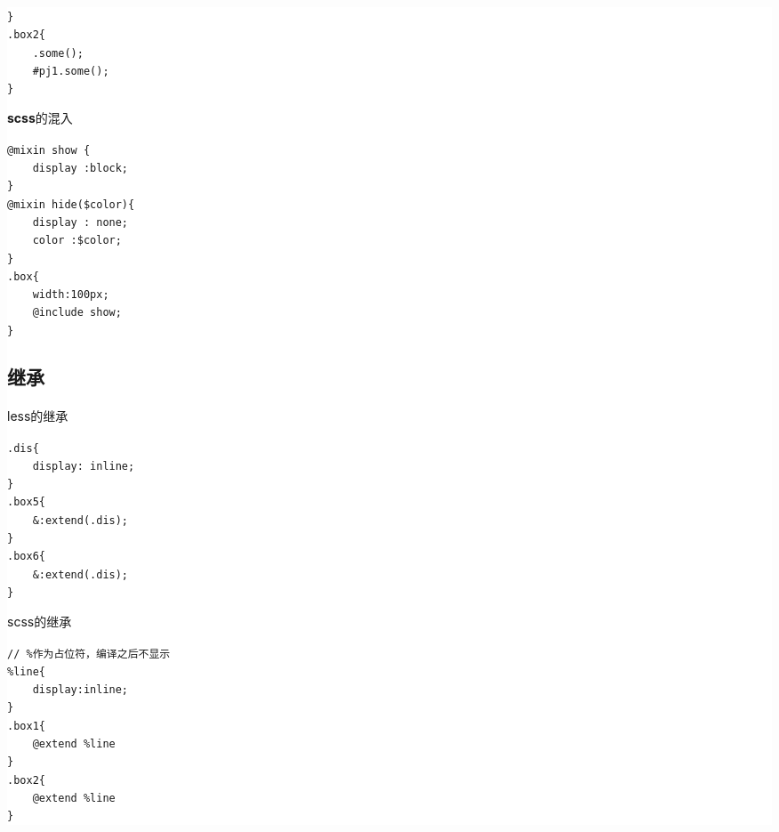 ```
}
.box2{
    .some();
    #pj1.some();
}
```

**scss**的混入

```
@mixin show {
    display :block;
}
@mixin hide($color){
    display : none;
    color :$color;
}
.box{
    width:100px;
    @include show;
}
```

## 继承

less的继承

```
.dis{
    display: inline;
}
.box5{
    &:extend(.dis);
}
.box6{
    &:extend(.dis);
}
```

scss的继承

```
// %作为占位符，编译之后不显示
%line{
    display:inline;
}
.box1{
    @extend %line
}
.box2{
    @extend %line
}
```
